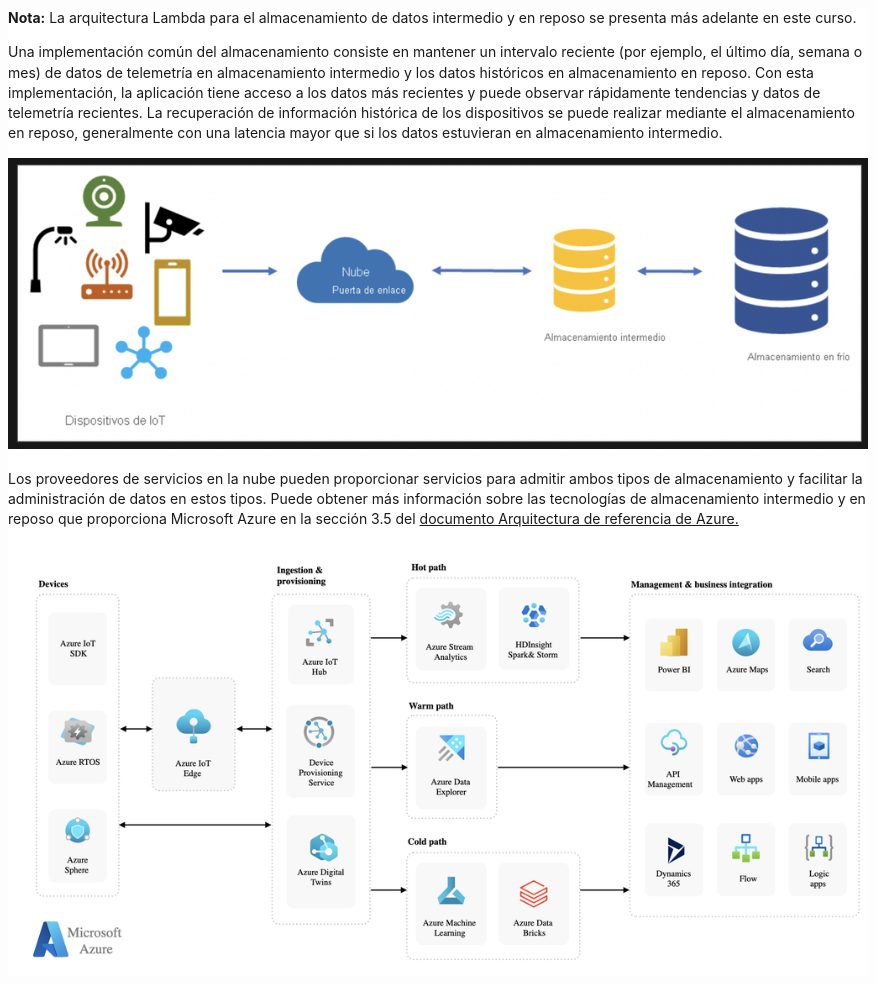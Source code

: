 __Nota:__
La arquitectura Lambda para el almacenamiento de datos intermedio y en reposo se presenta más adelante en este curso.

Una implementación común del almacenamiento consiste en mantener un intervalo reciente (por ejemplo, el último día, semana o mes) de datos de telemetría en almacenamiento intermedio y los datos históricos en almacenamiento en reposo. Con esta implementación, la aplicación tiene acceso a los datos más recientes y puede observar rápidamente tendencias y datos de telemetría recientes. La recuperación de información histórica de los dispositivos se puede realizar mediante el almacenamiento en reposo, generalmente con una latencia mayor que si los datos estuvieran en almacenamiento intermedio.

![Almacenamiento](/img/Captura%20de%20Pantalla%202022-10-12%20a%20las%207.32.25.png "Almacenamiento")

Los proveedores de servicios en la nube pueden proporcionar servicios para admitir ambos tipos de almacenamiento y facilitar la administración de datos en estos tipos.
Puede obtener más información sobre las tecnologías de almacenamiento intermedio y en reposo que proporciona Microsoft Azure en la sección 3.5 del [documento Arquitectura de referencia de Azure.](https://learn.microsoft.com/en-us/azure/architecture/reference-architectures/iot)

![Arquitecture2](/img/Captura%20de%20Pantalla%202022-10-12%20a%20las%207.35.47.png "Arquitectura de la plataforma")
